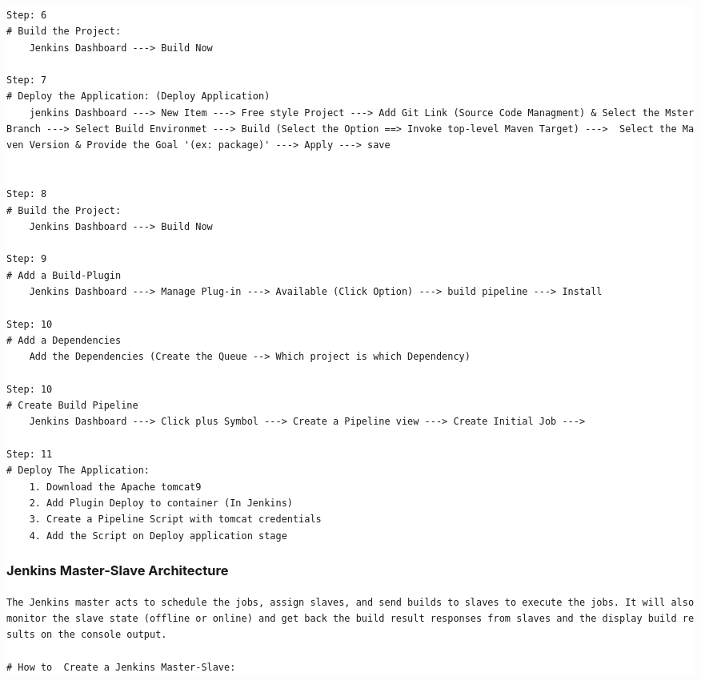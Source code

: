     Step: 6
    # Build the Project:
        Jenkins Dashboard ---> Build Now

    Step: 7
    # Deploy the Application: (Deploy Application)
        jenkins Dashboard ---> New Item ---> Free style Project ---> Add Git Link (Source Code Managment) & Select the Mster Branch ---> Select Build Environmet ---> Build (Select the Option ==> Invoke top-level Maven Target) --->  Select the Maven Version & Provide the Goal '(ex: package)' ---> Apply ---> save


    Step: 8
    # Build the Project:
        Jenkins Dashboard ---> Build Now

    Step: 9
    # Add a Build-Plugin
        Jenkins Dashboard ---> Manage Plug-in ---> Available (Click Option) ---> build pipeline ---> Install

    Step: 10
    # Add a Dependencies
        Add the Dependencies (Create the Queue --> Which project is which Dependency)

    Step: 10
    # Create Build Pipeline
        Jenkins Dashboard ---> Click plus Symbol ---> Create a Pipeline view ---> Create Initial Job ---> 

    Step: 11
    # Deploy The Application:
        1. Download the Apache tomcat9
        2. Add Plugin Deploy to container (In Jenkins)
        3. Create a Pipeline Script with tomcat credentials
        4. Add the Script on Deploy application stage

### Jenkins Master-Slave Architecture
    The Jenkins master acts to schedule the jobs, assign slaves, and send builds to slaves to execute the jobs. It will also monitor the slave state (offline or online) and get back the build result responses from slaves and the display build results on the console output. 

    # How to  Create a Jenkins Master-Slave:

